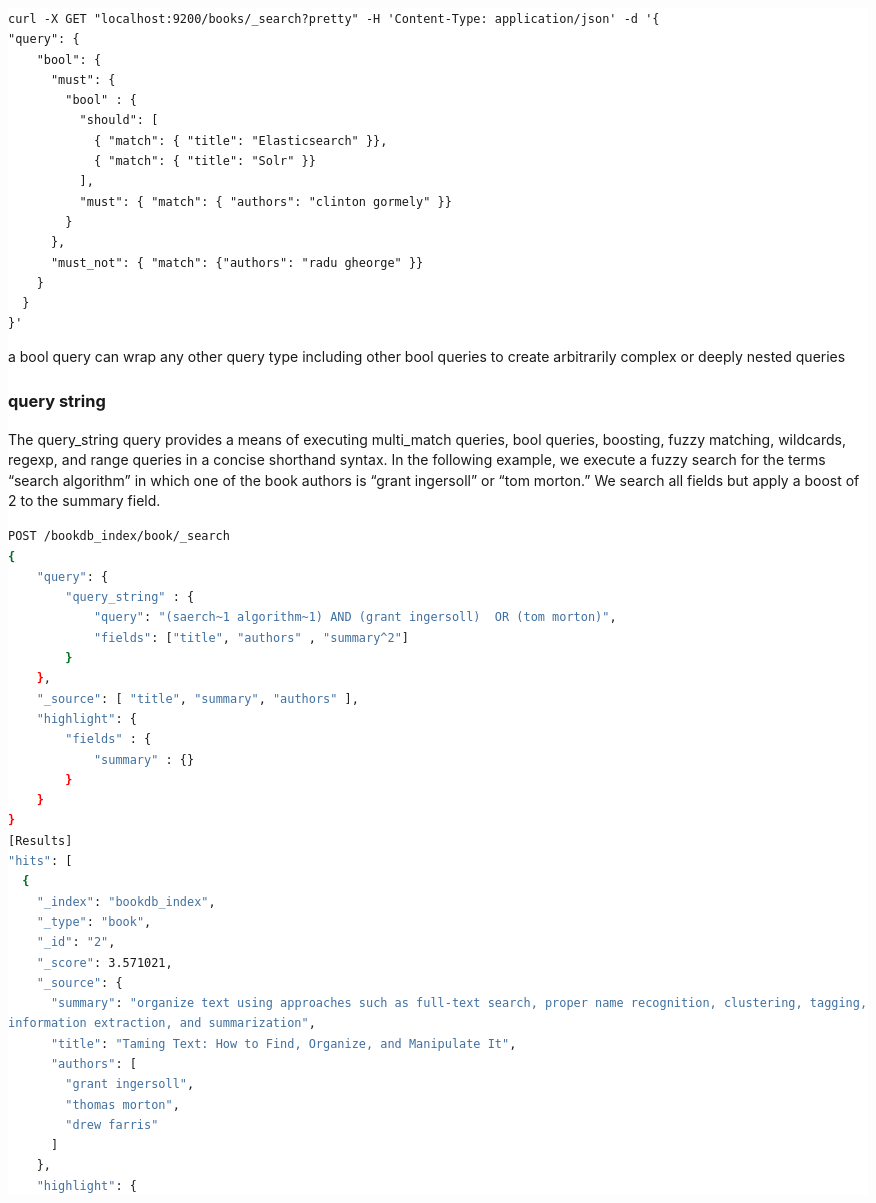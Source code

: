 ```
curl -X GET "localhost:9200/books/_search?pretty" -H 'Content-Type: application/json' -d '{
"query": {
    "bool": {
      "must": {
        "bool" : {
          "should": [
            { "match": { "title": "Elasticsearch" }},
            { "match": { "title": "Solr" }}
          ],
          "must": { "match": { "authors": "clinton gormely" }}
        }
      },
      "must_not": { "match": {"authors": "radu gheorge" }}
    }
  }
}'

```
 a bool query can wrap any other query type including other bool queries to create arbitrarily complex or deeply nested queries



### query string

The query_string query provides a means of executing multi_match queries, bool queries, boosting, fuzzy matching, wildcards, regexp, and range queries in a concise shorthand syntax. In the following example, we execute a fuzzy search for the terms “search algorithm” in which one of the book authors is “grant ingersoll” or “tom morton.” We search all fields but apply a boost of 2 to the summary field.

```bash
POST /bookdb_index/book/_search
{
    "query": {
        "query_string" : {
            "query": "(saerch~1 algorithm~1) AND (grant ingersoll)  OR (tom morton)",
            "fields": ["title", "authors" , "summary^2"]
        }
    },
    "_source": [ "title", "summary", "authors" ],
    "highlight": {
        "fields" : {
            "summary" : {}
        }
    }
}
[Results]
"hits": [
  {
    "_index": "bookdb_index",
    "_type": "book",
    "_id": "2",
    "_score": 3.571021,
    "_source": {
      "summary": "organize text using approaches such as full-text search, proper name recognition, clustering, tagging, information extraction, and summarization",
      "title": "Taming Text: How to Find, Organize, and Manipulate It",
      "authors": [
        "grant ingersoll",
        "thomas morton",
        "drew farris"
      ]
    },
    "highlight": {
```
